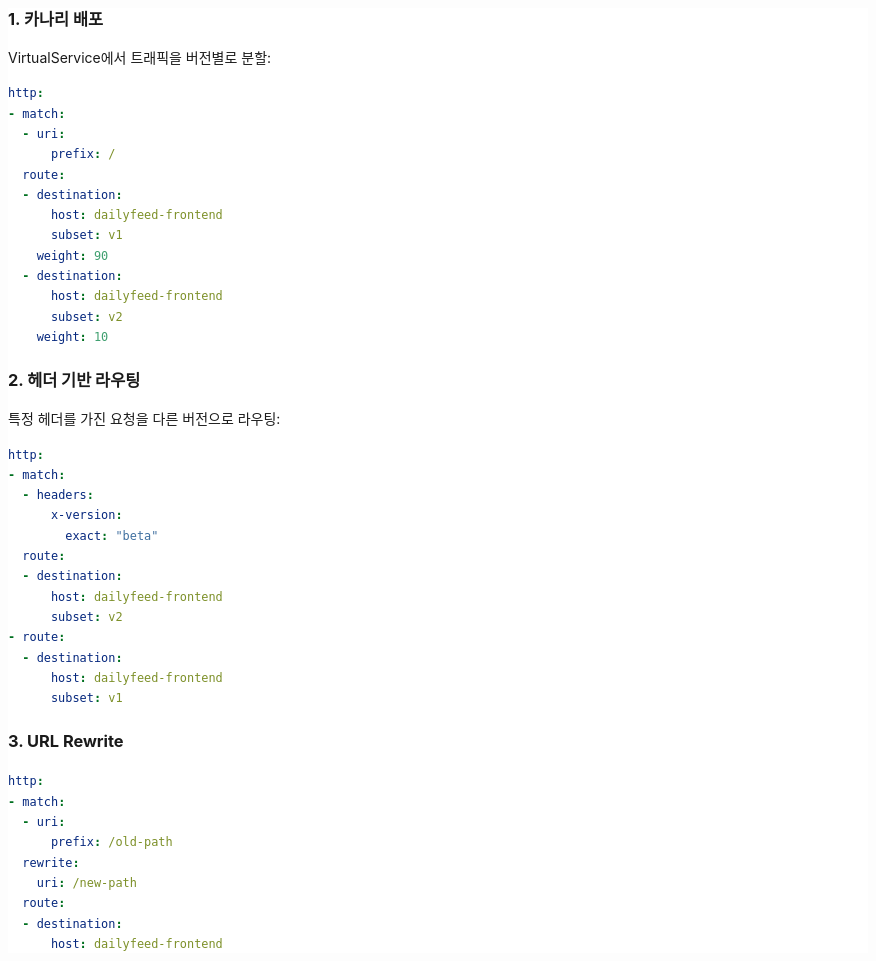 ### 1. 카나리 배포

VirtualService에서 트래픽을 버전별로 분할:

```yaml
http:
- match:
  - uri:
      prefix: /
  route:
  - destination:
      host: dailyfeed-frontend
      subset: v1
    weight: 90
  - destination:
      host: dailyfeed-frontend
      subset: v2
    weight: 10
```

### 2. 헤더 기반 라우팅

특정 헤더를 가진 요청을 다른 버전으로 라우팅:

```yaml
http:
- match:
  - headers:
      x-version:
        exact: "beta"
  route:
  - destination:
      host: dailyfeed-frontend
      subset: v2
- route:
  - destination:
      host: dailyfeed-frontend
      subset: v1
```

### 3. URL Rewrite

```yaml
http:
- match:
  - uri:
      prefix: /old-path
  rewrite:
    uri: /new-path
  route:
  - destination:
      host: dailyfeed-frontend
```

